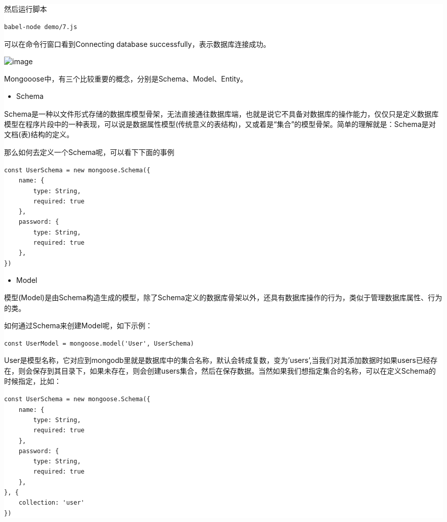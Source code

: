 然后运行脚本

```
babel-node demo/7.js
```
可以在命令行窗口看到Connecting database successfully，表示数据库连接成功。

![image](http://172.16.117.224/fe/ND-Share/raw/master/koa+mongodb%E5%85%A5%E9%97%A8%E5%AE%9E%E8%B7%B5/image/7.png)

Mongooose中，有三个比较重要的概念，分别是Schema、Model、Entity。

- Schema

Schema是一种以文件形式存储的数据库模型骨架，无法直接通往数据库端，也就是说它不具备对数据库的操作能力，仅仅只是定义数据库模型在程序片段中的一种表现，可以说是数据属性模型(传统意义的表结构)，又或着是“集合”的模型骨架。简单的理解就是：Schema是对文档(表)结构的定义。

那么如何去定义一个Schema呢，可以看下下面的事例

```
const UserSchema = new mongoose.Schema({
    name: {
        type: String,
        required: true
    },
    password: {
        type: String,
        required: true
    },
})
```

- Model

模型(Model)是由Schema构造生成的模型，除了Schema定义的数据库骨架以外，还具有数据库操作的行为，类似于管理数据库属性、行为的类。

如何通过Schema来创建Model呢，如下示例：

```
const UserModel = mongoose.model('User', UserSchema)
```
User是模型名称，它对应到mongodb里就是数据库中的集合名称，默认会转成复数，变为’users’,当我们对其添加数据时如果users已经存在，则会保存到其目录下，如果未存在，则会创建users集合，然后在保存数据。当然如果我们想指定集合的名称，可以在定义Schema的时候指定，比如：

```
const UserSchema = new mongoose.Schema({
    name: {
        type: String,
        required: true
    },
    password: {
        type: String,
        required: true
    },
}, {
    collection: 'user'
})
```
